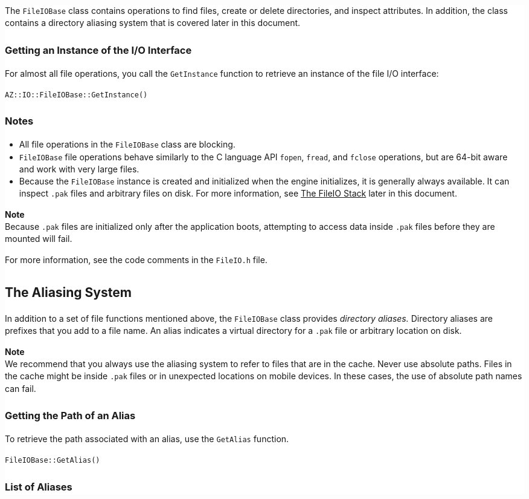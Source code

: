 ```
```

The `FileIOBase` class contains operations to find files, create or delete directories, and inspect attributes\. In addition, the class contains a directory aliasing system that is covered later in this document\.

### Getting an Instance of the I/O Interface<a name="file-access-direct-getting-an-instance-of-the-io-interface"></a>

For almost all file operations, you call the `GetInstance` function to retrieve an instance of the file I/O interface:

```
AZ::IO::FileIOBase::GetInstance()
```

### Notes<a name="file-access-direct-fileiobase-notes"></a>
+ All file operations in the `FileIOBase` class are blocking\.
+ `FileIOBase` file operations behave similarly to the C language API `fopen`, `fread`, and `fclose` operations, but are 64\-bit aware and work with very large files\.
+ Because the `FileIOBase` instance is created and initialized when the engine initializes, it is generally always available\. It can inspect `.pak` files and arbitrary files on disk\. For more information, see [The FileIO Stack](#file-access-direct-fileio-stack) later in this document\.

**Note**  
Because `.pak` files are initialized only after the application boots, attempting to access data inside `.pak` files before they are mounted will fail\.

For more information, see the code comments in the `FileIO.h` file\.

## The Aliasing System<a name="file-access-direct-aliasing-system"></a>

In addition to a set of file functions mentioned above, the `FileIOBase` class provides *directory aliases\.* Directory aliases are prefixes that you add to a file name\. An alias indicates a virtual directory for a `.pak` file or arbitrary location on disk\.

**Note**  
We recommend that you always use the aliasing system to refer to files that are in the cache\. Never use absolute paths\. Files in the cache might be inside `.pak` files or in unexpected locations on mobile devices\. In these cases, the use of absolute path names can fail\.

### Getting the Path of an Alias<a name="file-access-direct-getting-the-path-of-an-alias"></a>

To retrieve the path associated with an alias, use the `GetAlias` function\.

```
FileIOBase::GetAlias()
```

### List of Aliases<a name="file-access-direct-list-of-aliases"></a>
